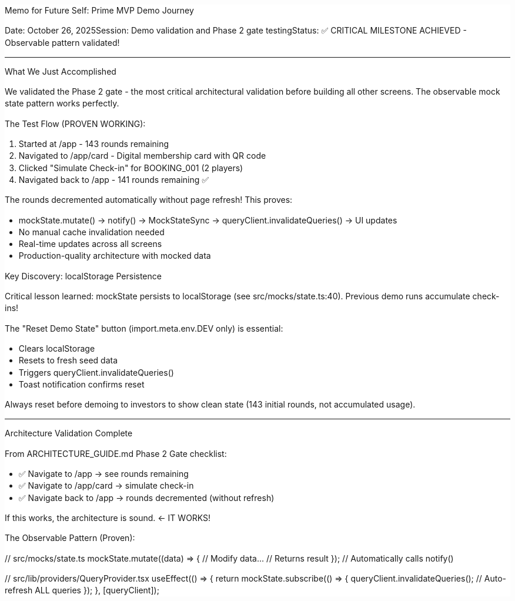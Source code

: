  Memo for Future Self: Prime MVP Demo Journey

  Date: October 26, 2025Session: Demo validation and Phase 2 gate testingStatus: ✅ CRITICAL MILESTONE ACHIEVED - Observable pattern validated!

  ---
  What We Just Accomplished

  We validated the Phase 2 gate - the most critical architectural validation before building all other screens. The observable mock state pattern works perfectly.

  The Test Flow (PROVEN WORKING):

  1. Started at /app - 143 rounds remaining
  2. Navigated to /app/card - Digital membership card with QR code
  3. Clicked "Simulate Check-in" for BOOKING_001 (2 players)
  4. Navigated back to /app - 141 rounds remaining ✅

  The rounds decremented automatically without page refresh! This proves:
  - mockState.mutate() → notify() → MockStateSync → queryClient.invalidateQueries() → UI updates
  - No manual cache invalidation needed
  - Real-time updates across all screens
  - Production-quality architecture with mocked data

  Key Discovery: localStorage Persistence

  Critical lesson learned: mockState persists to localStorage (see src/mocks/state.ts:40). Previous demo runs accumulate check-ins!

  The "Reset Demo State" button (import.meta.env.DEV only) is essential:
  - Clears localStorage
  - Resets to fresh seed data
  - Triggers queryClient.invalidateQueries()
  - Toast notification confirms reset

  Always reset before demoing to investors to show clean state (143 initial rounds, not accumulated usage).

  ---
  Architecture Validation Complete

  From ARCHITECTURE_GUIDE.md Phase 2 Gate checklist:

  - ✅ Navigate to /app → see rounds remaining
  - ✅ Navigate to /app/card → simulate check-in
  - ✅ Navigate back to /app → rounds decremented (without refresh)

  If this works, the architecture is sound. ← IT WORKS!

  The Observable Pattern (Proven):

  // src/mocks/state.ts
  mockState.mutate((data) => {
    // Modify data...
    // Returns result
  }); // Automatically calls notify()

  // src/lib/providers/QueryProvider.tsx
  useEffect(() => {
    return mockState.subscribe(() => {
      queryClient.invalidateQueries(); // Auto-refresh ALL queries
    });
  }, [queryClient]);
